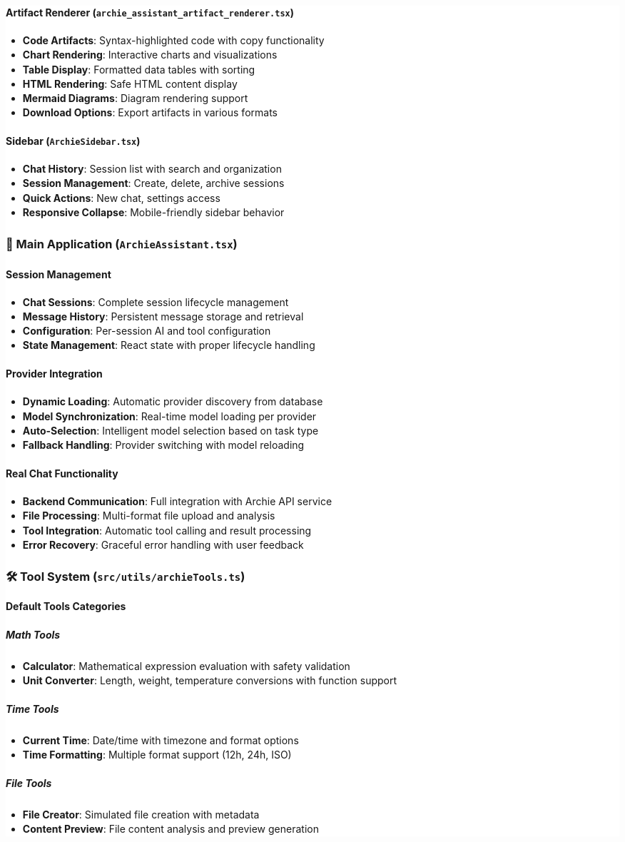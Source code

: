 #### Artifact Renderer (`archie_assistant_artifact_renderer.tsx`)
- **Code Artifacts**: Syntax-highlighted code with copy functionality
- **Chart Rendering**: Interactive charts and visualizations
- **Table Display**: Formatted data tables with sorting
- **HTML Rendering**: Safe HTML content display
- **Mermaid Diagrams**: Diagram rendering support
- **Download Options**: Export artifacts in various formats

#### Sidebar (`ArchieSidebar.tsx`)
- **Chat History**: Session list with search and organization
- **Session Management**: Create, delete, archive sessions
- **Quick Actions**: New chat, settings access
- **Responsive Collapse**: Mobile-friendly sidebar behavior

### 🔧 Main Application (`ArchieAssistant.tsx`)

#### Session Management
- **Chat Sessions**: Complete session lifecycle management
- **Message History**: Persistent message storage and retrieval
- **Configuration**: Per-session AI and tool configuration
- **State Management**: React state with proper lifecycle handling

#### Provider Integration
- **Dynamic Loading**: Automatic provider discovery from database
- **Model Synchronization**: Real-time model loading per provider
- **Auto-Selection**: Intelligent model selection based on task type
- **Fallback Handling**: Provider switching with model reloading

#### Real Chat Functionality
- **Backend Communication**: Full integration with Archie API service
- **File Processing**: Multi-format file upload and analysis
- **Tool Integration**: Automatic tool calling and result processing
- **Error Recovery**: Graceful error handling with user feedback

### 🛠️ Tool System (`src/utils/archieTools.ts`)

#### Default Tools Categories

##### Math Tools
- **Calculator**: Mathematical expression evaluation with safety validation
- **Unit Converter**: Length, weight, temperature conversions with function support

##### Time Tools  
- **Current Time**: Date/time with timezone and format options
- **Time Formatting**: Multiple format support (12h, 24h, ISO)

##### File Tools
- **File Creator**: Simulated file creation with metadata
- **Content Preview**: File content analysis and preview generation
